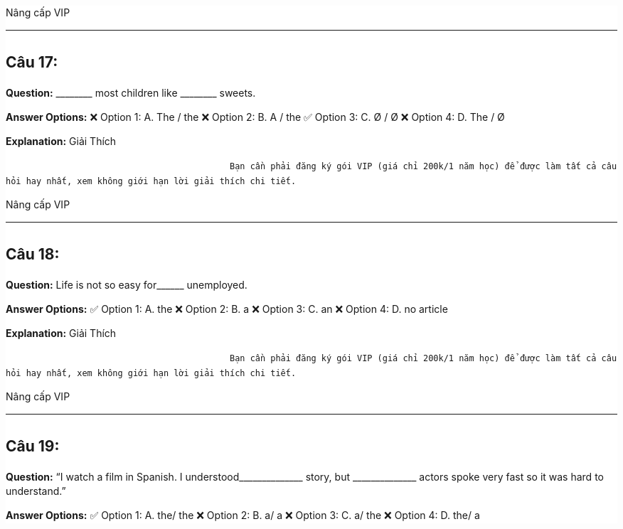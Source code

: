 
Nâng cấp VIP

---

## Câu 17:

**Question:** ________ most children like ________ sweets.

**Answer Options:**
❌ Option 1: A. The / the
❌ Option 2: B. A / the
✅ Option 3: C. Ø / Ø
❌ Option 4: D. The / Ø

**Explanation:** Giải Thích




                                                Bạn cần phải đăng ký gói VIP (giá chỉ 200k/1 năm học) để được làm tất cả câu hỏi hay nhất, xem không giới hạn lời giải thích chi tiết.
                                            

Nâng cấp VIP

---

## Câu 18:

**Question:** Life is not so easy for______ unemployed.

**Answer Options:**
✅ Option 1: A. the
❌ Option 2: B. a
❌ Option 3: C. an
❌ Option 4: D. no article

**Explanation:** Giải Thích




                                                Bạn cần phải đăng ký gói VIP (giá chỉ 200k/1 năm học) để được làm tất cả câu hỏi hay nhất, xem không giới hạn lời giải thích chi tiết.
                                            

Nâng cấp VIP

---

## Câu 19:

**Question:** “I watch a film in Spanish. I understood______________ story, but ______________ actors spoke very fast so it was hard to understand.”

**Answer Options:**
✅ Option 1: A. the/ the
❌ Option 2: B. a/ a
❌ Option 3: C. a/ the
❌ Option 4: D. the/ a
